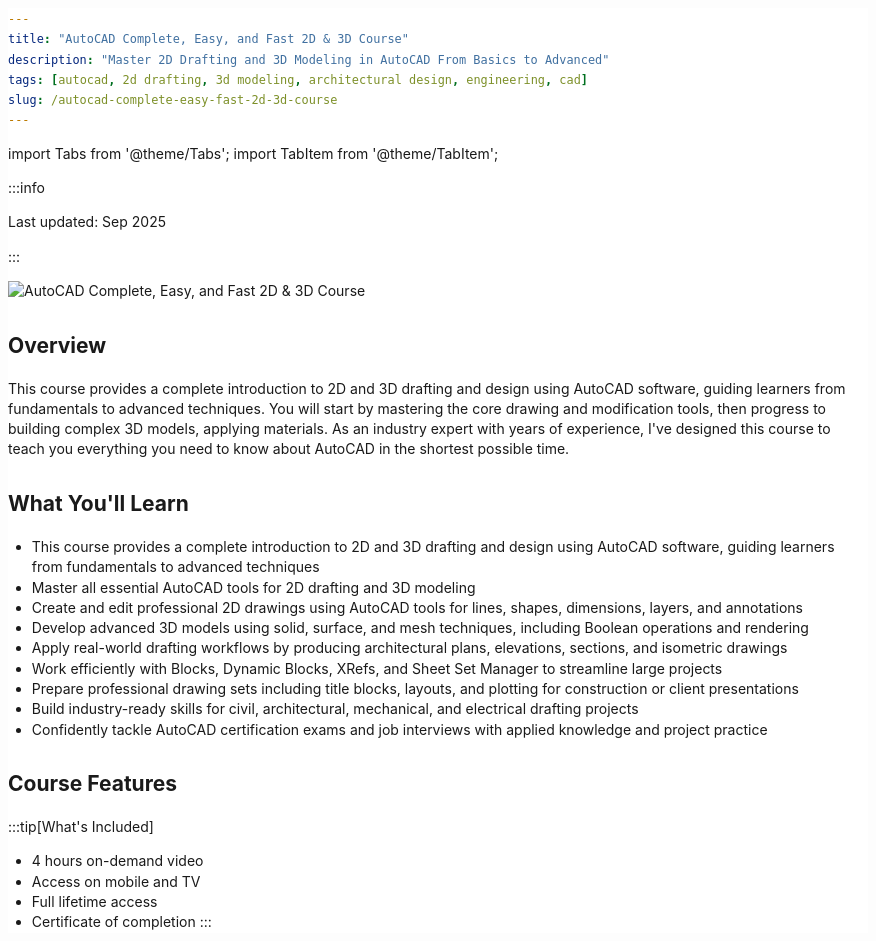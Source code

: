 ```yaml
---
title: "AutoCAD Complete, Easy, and Fast 2D & 3D Course"
description: "Master 2D Drafting and 3D Modeling in AutoCAD From Basics to Advanced"
tags: [autocad, 2d drafting, 3d modeling, architectural design, engineering, cad]
slug: /autocad-complete-easy-fast-2d-3d-course
---
```


import Tabs from '@theme/Tabs';
import TabItem from '@theme/TabItem';

:::info

Last updated: Sep 2025

:::

![AutoCAD Complete, Easy, and Fast 2D & 3D Course](https://img-c.udemycdn.com/course/240x135/6825875_6c3b.jpg)

## Overview

This course provides a complete introduction to 2D and 3D drafting and design using AutoCAD software, guiding learners from fundamentals to advanced techniques. You will start by mastering the core drawing and modification tools, then progress to building complex 3D models, applying materials. As an industry expert with years of experience, I've designed this course to teach you everything you need to know about AutoCAD in the shortest possible time.

## What You'll Learn

- This course provides a complete introduction to 2D and 3D drafting and design using AutoCAD software, guiding learners from fundamentals to advanced techniques
- Master all essential AutoCAD tools for 2D drafting and 3D modeling
- Create and edit professional 2D drawings using AutoCAD tools for lines, shapes, dimensions, layers, and annotations
- Develop advanced 3D models using solid, surface, and mesh techniques, including Boolean operations and rendering
- Apply real-world drafting workflows by producing architectural plans, elevations, sections, and isometric drawings
- Work efficiently with Blocks, Dynamic Blocks, XRefs, and Sheet Set Manager to streamline large projects
- Prepare professional drawing sets including title blocks, layouts, and plotting for construction or client presentations
- Build industry-ready skills for civil, architectural, mechanical, and electrical drafting projects
- Confidently tackle AutoCAD certification exams and job interviews with applied knowledge and project practice

## Course Features

:::tip[What's Included]
- 4 hours on-demand video
- Access on mobile and TV
- Full lifetime access
- Certificate of completion
:::
